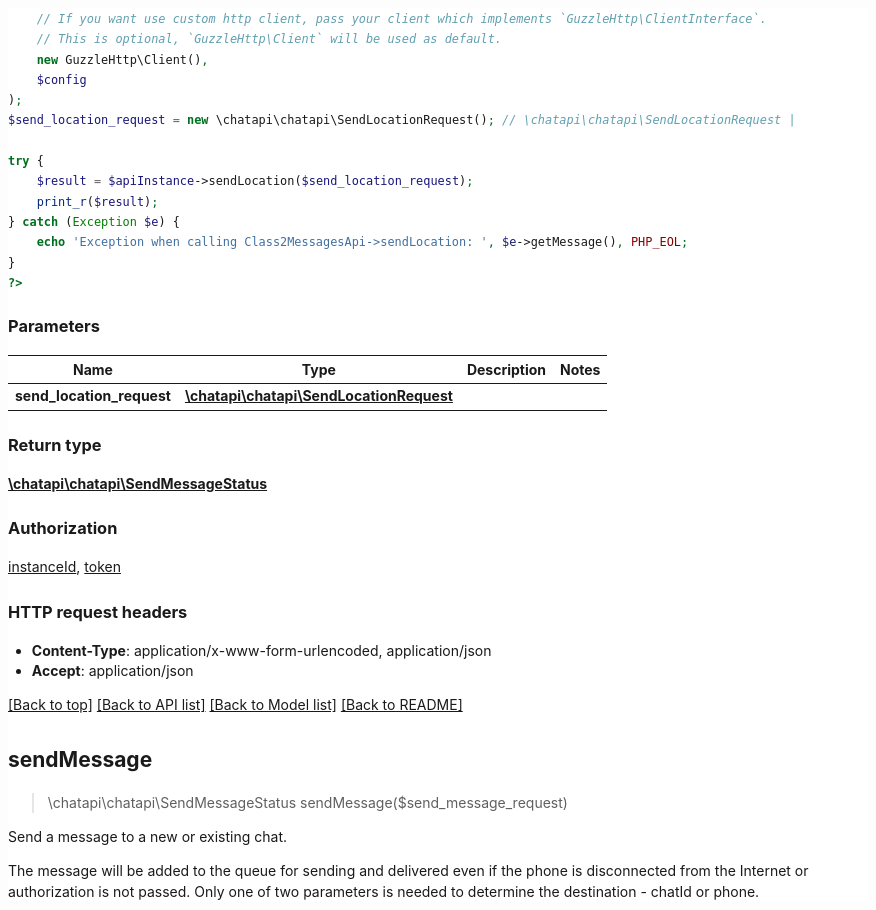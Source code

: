 ```php
    // If you want use custom http client, pass your client which implements `GuzzleHttp\ClientInterface`.
    // This is optional, `GuzzleHttp\Client` will be used as default.
    new GuzzleHttp\Client(),
    $config
);
$send_location_request = new \chatapi\chatapi\SendLocationRequest(); // \chatapi\chatapi\SendLocationRequest | 

try {
    $result = $apiInstance->sendLocation($send_location_request);
    print_r($result);
} catch (Exception $e) {
    echo 'Exception when calling Class2MessagesApi->sendLocation: ', $e->getMessage(), PHP_EOL;
}
?>
```

### Parameters


Name | Type | Description  | Notes
------------- | ------------- | ------------- | -------------
 **send_location_request** | [**\chatapi\chatapi\SendLocationRequest**](../Model/SendLocationRequest.md)|  |

### Return type

[**\chatapi\chatapi\SendMessageStatus**](../Model/SendMessageStatus.md)

### Authorization

[instanceId](../../README.md#instanceId), [token](../../README.md#token)

### HTTP request headers

- **Content-Type**: application/x-www-form-urlencoded, application/json
- **Accept**: application/json

[[Back to top]](#) [[Back to API list]](../../README.md#documentation-for-api-endpoints)
[[Back to Model list]](../../README.md#documentation-for-models)
[[Back to README]](../../README.md)


## sendMessage

> \chatapi\chatapi\SendMessageStatus sendMessage($send_message_request)

Send a message to a new or existing chat.

The message will be added to the queue for sending and delivered even if the phone is disconnected from the Internet or authorization is not passed.  Only one of two parameters is needed to determine the destination - chatId or phone.
